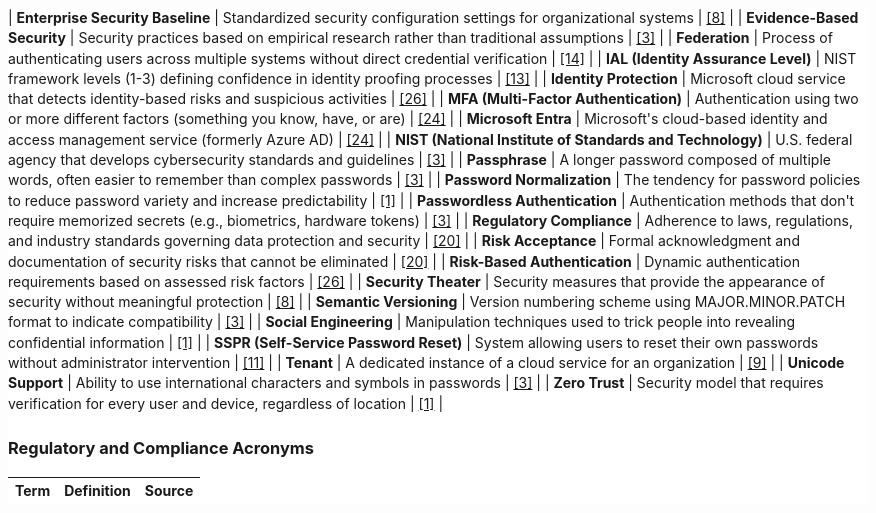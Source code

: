 | **Enterprise Security Baseline**                          | Standardized security configuration settings for organizational systems                         | [[8]](https://techcrunch.com/2019/04/24/windows-password-expiry/)                                                   |
| **Evidence-Based Security**                               | Security practices based on empirical research rather than traditional assumptions              | [[3]](https://pages.nist.gov/800-63-4/sp800-63b.html)                                                               |
| **Federation**                                            | Process of authenticating users across multiple systems without direct credential verification  | [[14]](https://pages.nist.gov/800-63-4/sp800-63c.html)                                                              |
| **IAL (Identity Assurance Level)**                        | NIST framework levels (1-3) defining confidence in identity proofing processes                  | [[13]](https://pages.nist.gov/800-63-4/sp800-63a.html)                                                              |
| **Identity Protection**                                   | Microsoft cloud service that detects identity-based risks and suspicious activities             | [[26]](https://learn.microsoft.com/en-us/entra/id-protection/overview-identity-protection)                          |
| **MFA (Multi-Factor Authentication)**                     | Authentication using two or more different factors (something you know, have, or are)           | [[24]](https://learn.microsoft.com/en-us/entra/identity/conditional-access/overview)                                |
| **Microsoft Entra**                                       | Microsoft's cloud-based identity and access management service (formerly Azure AD)              | [[24]](https://learn.microsoft.com/en-us/entra/identity/conditional-access/overview)                                |
| **NIST (National Institute of Standards and Technology)** | U.S. federal agency that develops cybersecurity standards and guidelines                        | [[3]](https://pages.nist.gov/800-63-4/sp800-63b.html)                                                               |
| **Passphrase**                                            | A longer password composed of multiple words, often easier to remember than complex passwords   | [[3]](https://pages.nist.gov/800-63-4/sp800-63b.html)                                                               |
| **Password Normalization**                                | The tendency for password policies to reduce password variety and increase predictability       | [[1]](https://learn.microsoft.com/en-us/microsoft-365/admin/misc/password-policy-recommendations)                   |
| **Passwordless Authentication**                           | Authentication methods that don't require memorized secrets (e.g., biometrics, hardware tokens) | [[3]](https://pages.nist.gov/800-63-4/sp800-63b.html)                                                               |
| **Regulatory Compliance**                                 | Adherence to laws, regulations, and industry standards governing data protection and security   | [[20]](https://auditboard.com/blog/nist-password-guidelines)                                                        |
| **Risk Acceptance**                                       | Formal acknowledgment and documentation of security risks that cannot be eliminated             | [[20]](https://auditboard.com/blog/nist-password-guidelines)                                                        |
| **Risk-Based Authentication**                             | Dynamic authentication requirements based on assessed risk factors                              | [[26]](https://learn.microsoft.com/en-us/entra/id-protection/overview-identity-protection)                          |
| **Security Theater**                                      | Security measures that provide the appearance of security without meaningful protection         | [[8]](https://techcrunch.com/2019/04/24/windows-password-expiry/)                                                   |
| **Semantic Versioning**                                   | Version numbering scheme using MAJOR.MINOR.PATCH format to indicate compatibility               | [[3]](https://pages.nist.gov/800-63-4/sp800-63b.html)                                                               |
| **Social Engineering**                                    | Manipulation techniques used to trick people into revealing confidential information            | [[1]](https://learn.microsoft.com/en-us/microsoft-365/admin/misc/password-policy-recommendations)                   |
| **SSPR (Self-Service Password Reset)**                    | System allowing users to reset their own passwords without administrator intervention           | [[11]](https://learn.microsoft.com/en-us/microsoft-365/admin/manage/set-password-expiration-policy)                 |
| **Tenant**                                                | A dedicated instance of a cloud service for an organization                                     | [[9]](https://learn.microsoft.com/en-us/answers/questions/2137658/entra-id-user-default-password-expiration-policy) |
| **Unicode Support**                                       | Ability to use international characters and symbols in passwords                                | [[3]](https://pages.nist.gov/800-63-4/sp800-63b.html)                                                               |
| **Zero Trust**                                            | Security model that requires verification for every user and device, regardless of location     | [[1]](https://learn.microsoft.com/en-us/microsoft-365/admin/misc/password-policy-recommendations)                   |

### **Regulatory and Compliance Acronyms**

| Term | Definition | Source |
|------|------------|---------|